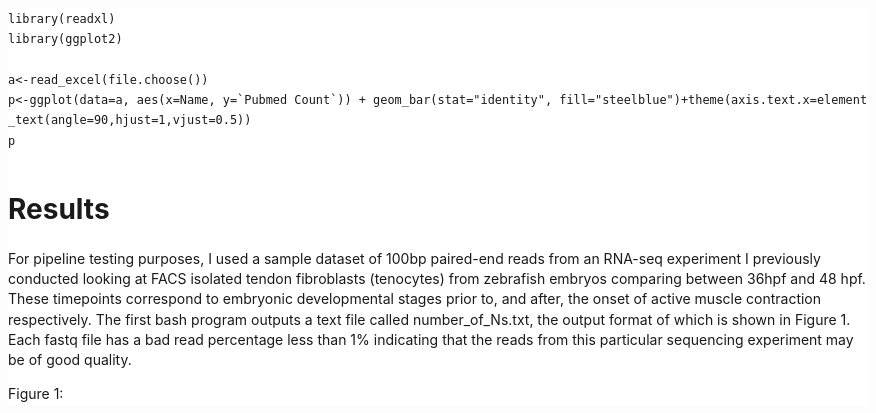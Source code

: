 ```
library(readxl)
library(ggplot2)

a<-read_excel(file.choose())
p<-ggplot(data=a, aes(x=Name, y=`Pubmed Count`)) + geom_bar(stat="identity", fill="steelblue")+theme(axis.text.x=element_text(angle=90,hjust=1,vjust=0.5))
p
```


# Results

For pipeline testing purposes, I used a sample dataset of 100bp paired-end reads from an RNA-seq experiment I previously conducted looking at FACS isolated tendon fibroblasts (tenocytes) from zebrafish embryos comparing between 36hpf and 48 hpf. These timepoints correspond to embryonic developmental stages prior to, and after, the onset of active muscle contraction respectively. The first bash program outputs a text file called number_of_Ns.txt, the output format of which is shown in Figure 1. Each fastq file has a bad read percentage less than 1% indicating that the reads from this particular sequencing experiment may be of good quality.

Figure 1:
